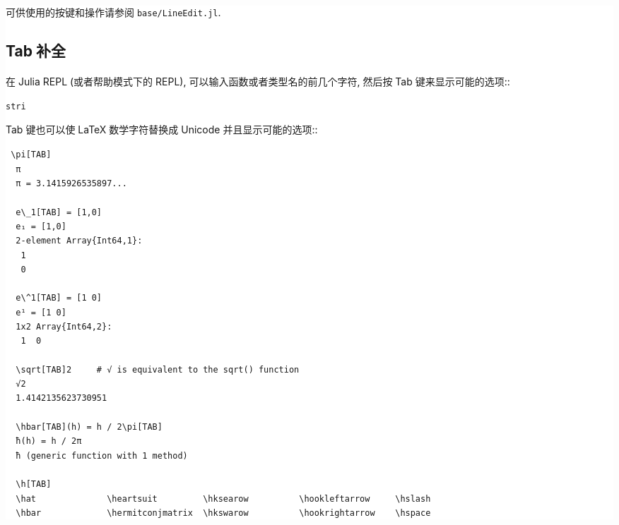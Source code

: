 可供使用的按键和操作请参阅 `base/LineEdit.jl`.

## Tab 补全

在 Julia REPL (或者帮助模式下的 REPL), 可以输入函数或者类型名的前几个字符, 然后按 Tab 键来显示可能的选项::

```
stri
```

Tab 键也可以使 LaTeX 数学字符替换成 Unicode 并且显示可能的选项::

```
 \pi[TAB]
  π
  π = 3.1415926535897...

  e\_1[TAB] = [1,0]
  e₁ = [1,0]
  2-element Array{Int64,1}:
   1
   0

  e\^1[TAB] = [1 0]
  e¹ = [1 0]
  1x2 Array{Int64,2}:
   1  0

  \sqrt[TAB]2     # √ is equivalent to the sqrt() function
  √2
  1.4142135623730951

  \hbar[TAB](h) = h / 2\pi[TAB]
  ħ(h) = h / 2π
  ħ (generic function with 1 method)

  \h[TAB]
  \hat              \heartsuit         \hksearow          \hookleftarrow     \hslash
  \hbar             \hermitconjmatrix  \hkswarow          \hookrightarrow    \hspace
```

<code class=backend-type backend-type=free></code>
<code class=gatsby-kernelname data-language=julia></code>
<script type="text/javascript" src="https://cdn.freeaihub.com/asset/js/cell.js"></script>
